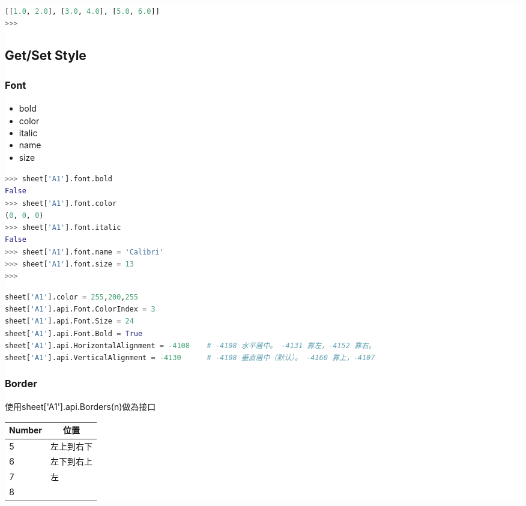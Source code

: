 ```python
[[1.0, 2.0], [3.0, 4.0], [5.0, 6.0]]
>>>

```

## Get/Set Style


### Font
<ul>
    <li>bold</li>
    <li>color</li>
    <li>italic</li>
    <li>name</li>
    <li>size</li>
</ul>

```python
>>> sheet['A1'].font.bold
False
>>> sheet['A1'].font.color
(0, 0, 0)
>>> sheet['A1'].font.italic
False
>>> sheet['A1'].font.name = 'Calibri'
>>> sheet['A1'].font.size = 13
>>>
```

```python
sheet['A1'].color = 255,200,255         
sheet['A1'].api.Font.ColorIndex = 3     
sheet['A1'].api.Font.Size = 24          
sheet['A1'].api.Font.Bold = True        
sheet['A1'].api.HorizontalAlignment = -4108    # -4108 水平居中。 -4131 靠左，-4152 靠右。
sheet['A1'].api.VerticalAlignment = -4130      # -4108 垂直居中（默认）。 -4160 靠上，-4107 
```


### Border

使用sheet['A1'].api.Borders(n)做為接口

<table>
    <thead>
        <tr>
            <th>Number</th>
            <th>位置</th>
        </tr>
    </thead>
    <tbody>
        <tr>
            <td>5</td>
            <td>左上到右下</td>
        </tr>
        <tr>
            <td>6</td>
            <td>左下到右上</td>
        </tr> 
        <tr>
            <td>7</td>
            <td>左</td>
        </tr> 
        <tr>
            <td>8</td>